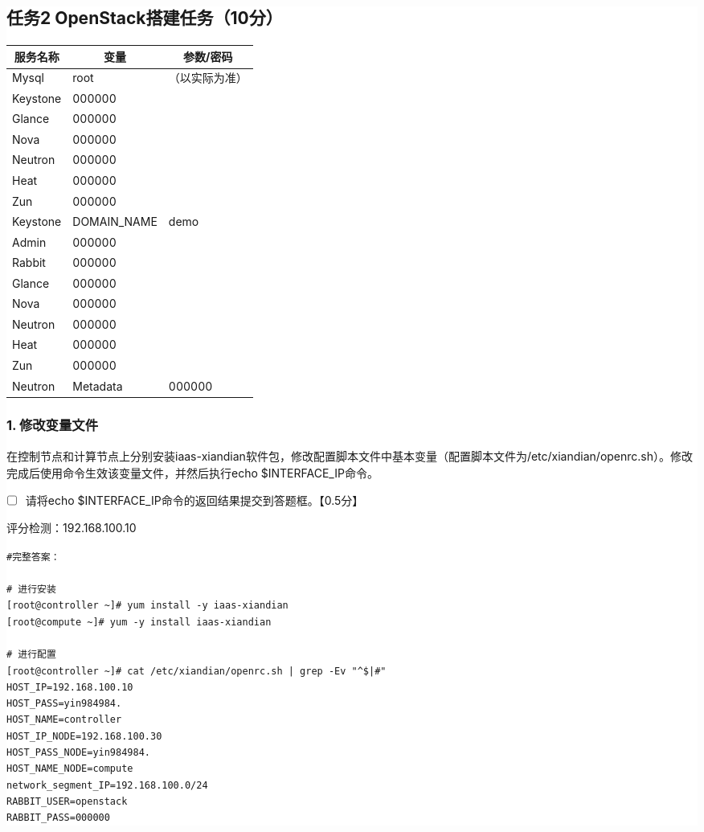 ## 任务2 OpenStack搭建任务（10分）



| 服务名称 | 变量        | 参数/密码      |
| -------- | ----------- | -------------- |
| Mysql    | root        | （以实际为准） |
| Keystone | 000000      |                |
| Glance   | 000000      |                |
| Nova     | 000000      |                |
| Neutron  | 000000      |                |
| Heat     | 000000      |                |
| Zun      | 000000      |                |
| Keystone | DOMAIN_NAME | demo           |
| Admin    | 000000      |                |
| Rabbit   | 000000      |                |
| Glance   | 000000      |                |
| Nova     | 000000      |                |
| Neutron  | 000000      |                |
| Heat     | 000000      |                |
| Zun      | 000000      |                |
| Neutron  | Metadata    | 000000         |

 

### 1. 修改变量文件

在控制节点和计算节点上分别安装iaas-xiandian软件包，修改配置脚本文件中基本变量（配置脚本文件为/etc/xiandian/openrc.sh）。修改完成后使用命令生效该变量文件，并然后执行echo $INTERFACE_IP命令。



-   [ ] 请将echo  $INTERFACE_IP命令的返回结果提交到答题框。【0.5分】



评分检测：192.168.100.10



```shell
#完整答案：

# 进行安装
[root@controller ~]# yum install -y iaas-xiandian
[root@compute ~]# yum -y install iaas-xiandian

# 进行配置
[root@controller ~]# cat /etc/xiandian/openrc.sh | grep -Ev "^$|#"
HOST_IP=192.168.100.10
HOST_PASS=yin984984.
HOST_NAME=controller
HOST_IP_NODE=192.168.100.30
HOST_PASS_NODE=yin984984.
HOST_NAME_NODE=compute
network_segment_IP=192.168.100.0/24
RABBIT_USER=openstack
RABBIT_PASS=000000
```